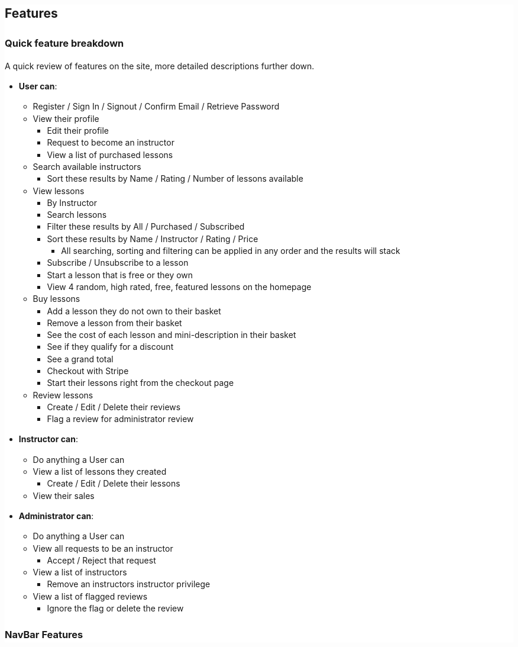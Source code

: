 
## Features
 
### **Quick feature breakdown**
 
A quick review of features on the site, more detailed descriptions further down.
 
- **User can**:
    - Register / Sign In / Signout / Confirm Email / Retrieve Password
    - View their profile
        - Edit their profile
        - Request to become an instructor
        - View a list of purchased lessons
    - Search available instructors
        - Sort these results by Name / Rating / Number of lessons available
    - View lessons
        - By Instructor
        - Search lessons
        - Filter these results by All / Purchased / Subscribed
        - Sort these results by Name / Instructor / Rating / Price
            - All searching, sorting and filtering can be applied in any order and the results will stack
        - Subscribe / Unsubscribe to a lesson
        - Start a lesson that is free or they own
        - View 4 random, high rated, free, featured lessons on the homepage
    - Buy lessons
        - Add a lesson they do not own to their basket
        - Remove a lesson from their basket
        - See the cost of each lesson and mini-description in their basket
        - See if they qualify for a discount
        - See a grand total
        - Checkout with Stripe
        - Start their lessons right from the checkout page
    - Review lessons
        - Create / Edit / Delete their reviews
        - Flag a review for administrator review
 
- **Instructor can**:
    - Do anything a User can
    - View a list of lessons they created
        - Create / Edit / Delete their lessons
    - View their sales
 
- **Administrator can**:
    - Do anything a User can
    - View all requests to be an instructor
        - Accept / Reject that request
    - View a list of instructors
        - Remove an instructors instructor privilege
    - View a list of flagged reviews
        - Ignore the flag or delete the review
 
### **NavBar Features**
 